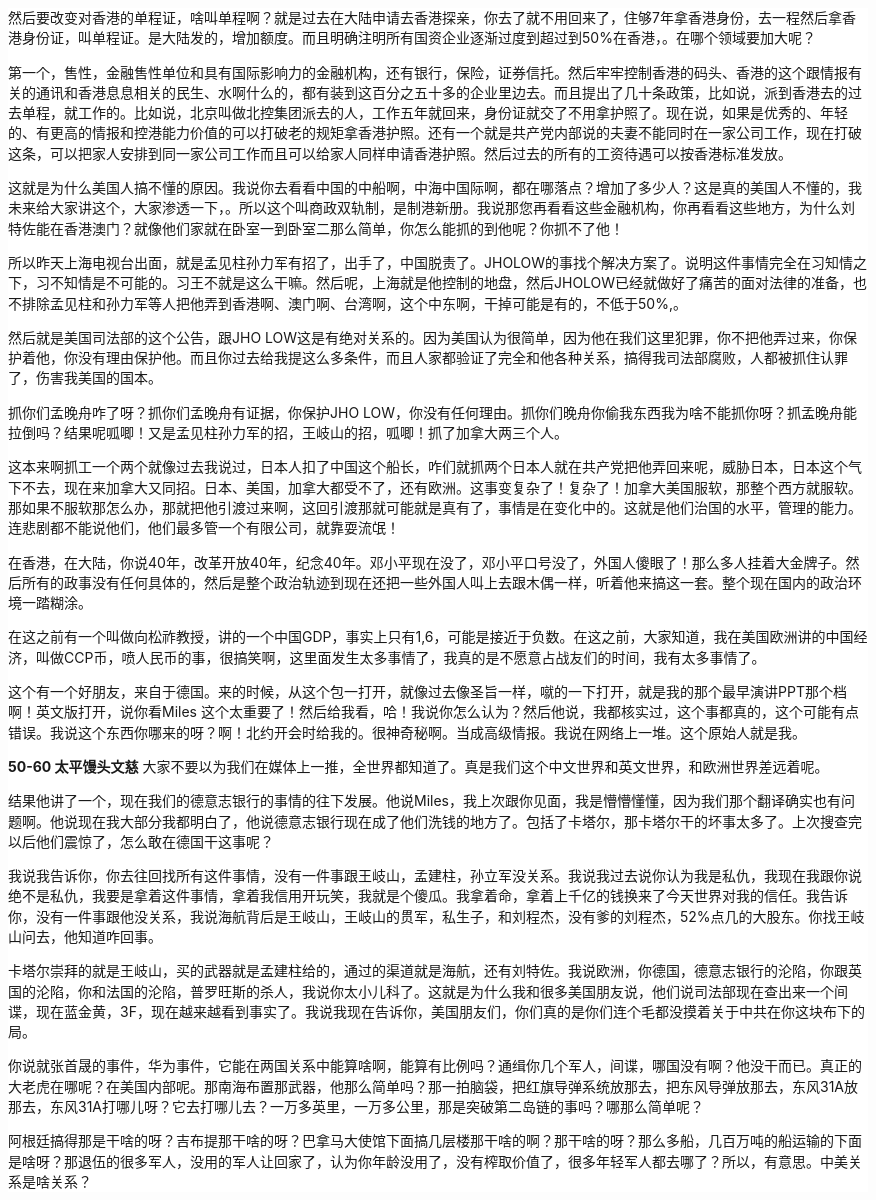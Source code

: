 
然后要改变对香港的单程证，啥叫单程啊？就是过去在大陆申请去香港探亲，你去了就不用回来了，住够7年拿香港身份，去一程然后拿香港身份证，叫单程证。是大陆发的，增加额度。而且明确注明所有国资企业逐渐过度到超过到50%在香港，。在哪个领域要加大呢？
  

第一个，售性，金融售性单位和具有国际影响力的金融机构，还有银行，保险，证券信托。然后牢牢控制香港的码头、香港的这个跟情报有关的通讯和香港息息相关的民生、水啊什么的，都有装到这百分之五十多的企业里边去。而且提出了几十条政策，比如说，派到香港去的过去单程，就工作的。比如说，北京叫做北控集团派去的人，工作五年就回来，身份证就交了不用拿护照了。现在说，如果是优秀的、年轻的、有更高的情报和控港能力价值的可以打破老的规矩拿香港护照。还有一个就是共产党内部说的夫妻不能同时在一家公司工作，现在打破这条，可以把家人安排到同一家公司工作而且可以给家人同样申请香港护照。然后过去的所有的工资待遇可以按香港标准发放。
  

这就是为什么美国人搞不懂的原因。我说你去看看中国的中船啊，中海中国际啊，都在哪落点？增加了多少人？这是真的美国人不懂的，我未来给大家讲这个，大家渗透一下，。所以这个叫商政双轨制，是制港新册。我说那您再看看这些金融机构，你再看看这些地方，为什么刘特佐能在香港澳门？就像他们家就在卧室一到卧室二那么简单，你怎么能抓的到他呢？你抓不了他！
  

所以昨天上海电视台出面，就是孟见柱孙力军有招了，出手了，中国脱责了。JHOLOW的事找个解决方案了。说明这件事情完全在习知情之下，习不知情是不可能的。习王不就是这么干嘛。然后呢，上海就是他控制的地盘，然后JHOLOW已经就做好了痛苦的面对法律的准备，也不排除孟见柱和孙力军等人把他弄到香港啊、澳门啊、台湾啊，这个中东啊，干掉可能是有的，不低于50%,。
  

然后就是美国司法部的这个公告，跟JHO LOW这是有绝对关系的。因为美国认为很简单，因为他在我们这里犯罪，你不把他弄过来，你保护着他，你没有理由保护他。而且你过去给我提这么多条件，而且人家都验证了完全和他各种关系，搞得我司法部腐败，人都被抓住认罪了，伤害我美国的国本。
  

抓你们孟晚舟咋了呀？抓你们孟晚舟有证据，你保护JHO LOW，你没有任何理由。抓你们晚舟你偷我东西我为啥不能抓你呀？抓孟晚舟能拉倒吗？结果呢呱唧！又是孟见柱孙力军的招，王岐山的招，呱唧！抓了加拿大两三个人。
  

这本来啊抓工一个两个就像过去我说过，日本人扣了中国这个船长，咋们就抓两个日本人就在共产党把他弄回来呢，威胁日本，日本这个气下不去，现在来加拿大又同招。日本、美国，加拿大都受不了，还有欧洲。这事变复杂了！复杂了！加拿大美国服软，那整个西方就服软。那如果不服软那怎么办，那就把他引渡过来啊，这回引渡那就可能就是真有了，事情是在变化中的。这就是他们治国的水平，管理的能力。连悲剧都不能说他们，他们最多管一个有限公司，就靠耍流氓！
  

在香港，在大陆，你说40年，改革开放40年，纪念40年。邓小平现在没了，邓小平口号没了，外国人傻眼了！那么多人挂着大金牌子。然后所有的政事没有任何具体的，然后是整个政治轨迹到现在还把一些外国人叫上去跟木偶一样，听着他来搞这一套。整个现在国内的政治环境一踏糊涂。
  

在这之前有一个叫做向松祚教授，讲的一个中国GDP，事实上只有1,6，可能是接近于负数。在这之前，大家知道，我在美国欧洲讲的中国经济，叫做CCP币，喷人民币的事，很搞笑啊，这里面发生太多事情了，我真的是不愿意占战友们的时间，我有太多事情了。
  

这个有一个好朋友，来自于德国。来的时候，从这个包一打开，就像过去像圣旨一样，噈的一下打开，就是我的那个最早演讲PPT那个档啊！英文版打开，说你看Miles 这个太重要了！然后给我看，哈！我说你怎么认为？然后他说，我都核实过，这个事都真的，这个可能有点错误。我说这个东西你哪来的呀？啊！北约开会时给我的。很神奇秘啊。当成高级情报。我说在网络上一堆。这个原始人就是我。
  



**50-60 太平馒头文慈**
大家不要以为我们在媒体上一推，全世界都知道了。真是我们这个中文世界和英文世界，和欧洲世界差远着呢。  
  

结果他讲了一个，现在我们的德意志银行的事情的往下发展。他说Miles，我上次跟你见面，我是懵懵懂懂，因为我们那个翻译确实也有问题啊。他说现在我大部分我都明白了，他说德意志银行现在成了他们洗钱的地方了。包括了卡塔尔，那卡塔尔干的坏事太多了。上次搜查完以后他们震惊了，怎么敢在德国干这事呢？
  

我说我告诉你，你去往回找所有这件事情，没有一件事跟王岐山，孟建柱，孙立军没关系。我说我过去说你认为我是私仇，我现在我跟你说绝不是私仇，我要是拿着这件事情，拿着我信用开玩笑，我就是个傻瓜。我拿着命，拿着上千亿的钱换来了今天世界对我的信任。我告诉你，没有一件事跟他没关系，我说海航背后是王岐山，王岐山的贯军，私生子，和刘程杰，没有爹的刘程杰，52%点几的大股东。你找王岐山问去，他知道咋回事。
  

卡塔尔崇拜的就是王岐山，买的武器就是孟建柱给的，通过的渠道就是海航，还有刘特佐。我说欧洲，你德国，德意志银行的沦陷，你跟英国的沦陷，你和法国的沦陷，普罗旺斯的杀人，我说你太小儿科了。这就是为什么我和很多美国朋友说，他们说司法部现在查出来一个间谍，现在蓝金黄，3F，现在越来越看到事实了。我说我现在告诉你，美国朋友们，你们真的是你们连个毛都没摸着关于中共在你这块布下的局。
  

你说就张首晟的事件，华为事件，它能在两国关系中能算啥啊，能算有比例吗？通缉你几个军人，间谍，哪国没有啊？他没干而已。真正的大老虎在哪呢？在美国内部呢。那南海布置那武器，他那么简单吗？那一拍脑袋，把红旗导弹系统放那去，把东风导弹放那去，东风31A放那去，东风31A打哪儿呀？它去打哪儿去？一万多英里，一万多公里，那是突破第二岛链的事吗？哪那么简单呢？
  

阿根廷搞得那是干啥的呀？吉布提那干啥的呀？巴拿马大使馆下面搞几层楼那干啥的啊？那干啥的呀？那么多船，几百万吨的船运输的下面是啥呀？那退伍的很多军人，没用的军人让回家了，认为你年龄没用了，没有榨取价值了，很多年轻军人都去哪了？所以，有意思。中美关系是啥关系？
  